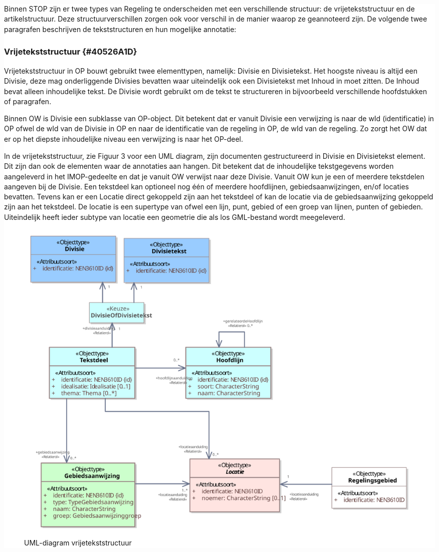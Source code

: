 Binnen STOP zijn er twee types van Regeling te onderscheiden met  een verschillende structuur: de vrijetekststructuur en de artikelstructuur.  Deze structuurverschillen zorgen ook voor verschil in de manier waarop ze geannoteerd zijn. De volgende twee paragrafen beschrijven de tekststructuren en hun mogelijke annotatie:

### Vrijetekststructuur {#40526A1D}

Vrijetekststructuur in OP bouwt gebruikt twee elementtypen, namelijk: Divisie en Divisietekst. Het hoogste niveau is altijd een Divisie, deze mag onderliggende Divisies bevatten waar uiteindelijk ook een Divisietekst met Inhoud in moet zitten. De Inhoud bevat alleen inhoudelijke tekst. De Divisie wordt gebruikt om de tekst te structureren in bijvoorbeeld verschillende hoofdstukken of paragrafen.

Binnen OW is Divisie een subklasse van OP-object. Dit betekent dat er vanuit Divisie een verwijzing is naar de wId (identificatie) in OP ofwel de wId van de Divisie in OP en naar de identificatie van de regeling in OP, de wId van de regeling. Zo zorgt het OW dat er op het diepste inhoudelijke niveau een verwijzing is naar het OP-deel.

In de vrijetekststructuur, zie Figuur 3 voor een UML diagram, zijn documenten gestructureerd in Divisie en Divisietekst element. Dit zijn dan ook de elementen waar de annotaties aan hangen. Dit betekent dat de inhoudelijke tekstgegevens worden aangeleverd in het IMOP-gedeelte en dat je vanuit OW verwijst naar deze Divisie. Vanuit OW kun je een of meerdere tekstdelen aangeven bij de Divisie. Een tekstdeel kan optioneel nog één of meerdere hoofdlijnen, gebiedsaanwijzingen, en/of locaties bevatten. Tevens kan er een Locatie direct gekoppeld zijn aan het tekstdeel of kan de locatie via de gebiedsaanwijzing gekoppeld zijn aan het tekstdeel. De locatie is een supertype van ofwel een lijn, punt, gebied of een groep van lijnen, punten of gebieden. Uiteindelijk heeft ieder subtype van locatie een geometrie die als los GML-bestand wordt meegeleverd.<br/>
<figure><img src='media/image5.svg' alt='' style='width: 100%;'></img>
<figcaption>UML-diagram vrijetekststructuur</figcaption></figure>
